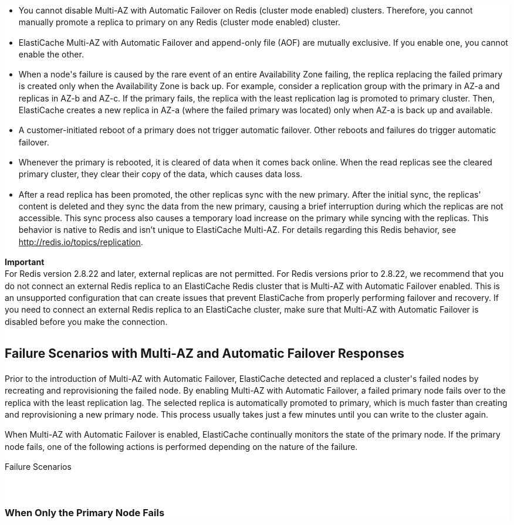   + You cannot disable Multi\-AZ with Automatic Failover on Redis \(cluster mode enabled\) clusters\. Therefore, you cannot manually promote a replica to primary on any Redis \(cluster mode enabled\) cluster\.

+ ElastiCache Multi\-AZ with Automatic Failover and append\-only file \(AOF\) are mutually exclusive\. If you enable one, you cannot enable the other\.

+ When a node's failure is caused by the rare event of an entire Availability Zone failing, the replica replacing the failed primary is created only when the Availability Zone is back up\. For example, consider a replication group with the primary in AZ\-a and replicas in AZ\-b and AZ\-c\. If the primary fails, the replica with the least replication lag is promoted to primary cluster\. Then, ElastiCache creates a new replica in AZ\-a \(where the failed primary was located\) only when AZ\-a is back up and available\.

+ A customer\-initiated reboot of a primary does not trigger automatic failover\. Other reboots and failures do trigger automatic failover\.

+ Whenever the primary is rebooted, it is cleared of data when it comes back online\. When the read replicas see the cleared primary cluster, they clear their copy of the data, which causes data loss\.

+ After a read replica has been promoted, the other replicas sync with the new primary\. After the initial sync, the replicas' content is deleted and they sync the data from the new primary, causing a brief interruption during which the replicas are not accessible\. This sync process also causes a temporary load increase on the primary while syncing with the replicas\. This behavior is native to Redis and isn’t unique to ElastiCache Multi\-AZ\. For details regarding this Redis behavior, see [http://redis\.io/topics/replication](http://redis.io/topics/replication)\.

**Important**  
For Redis version 2\.8\.22 and later, external replicas are not permitted\.
For Redis versions prior to 2\.8\.22, we recommend that you do not connect an external Redis replica to an ElastiCache Redis cluster that is Multi\-AZ with Automatic Failover enabled\. This is an unsupported configuration that can create issues that prevent ElastiCache from properly performing failover and recovery\. If you need to connect an external Redis replica to an ElastiCache cluster, make sure that Multi\-AZ with Automatic Failover is disabled before you make the connection\.

## Failure Scenarios with Multi\-AZ and Automatic Failover Responses<a name="AutoFailover.Scenarios"></a>

Prior to the introduction of Multi\-AZ with Automatic Failover, ElastiCache detected and replaced a cluster's failed nodes by recreating and reprovisioning the failed node\. By enabling Multi\-AZ with Automatic Failover, a failed primary node fails over to the replica with the least replication lag\. The selected replica is automatically promoted to primary, which is much faster than creating and reprovisioning a new primary node\. This process usually takes just a few minutes until you can write to the cluster again\.

When Multi\-AZ with Automatic Failover is enabled, ElastiCache continually monitors the state of the primary node\. If the primary node fails, one of the following actions is performed depending on the nature of the failure\.

Failure Scenarios

 

### When Only the Primary Node Fails<a name="AutoFailover.Scenarios.PrimaryOnly"></a>

